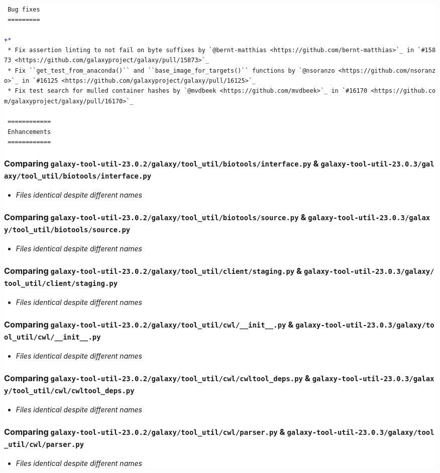 ```diff
 Bug fixes
 =========
 
+* 
 * Fix assertion linting to not fail on byte suffixes by `@bernt-matthias <https://github.com/bernt-matthias>`_ in `#15873 <https://github.com/galaxyproject/galaxy/pull/15873>`_
 * Fix ``get_test_from_anaconda()`` and ``base_image_for_targets()`` functions by `@nsoranzo <https://github.com/nsoranzo>`_ in `#16125 <https://github.com/galaxyproject/galaxy/pull/16125>`_
 * Fix test search for mulled container hashes by `@mvdbeek <https://github.com/mvdbeek>`_ in `#16170 <https://github.com/galaxyproject/galaxy/pull/16170>`_
 
 ============
 Enhancements
 ============
```

### Comparing `galaxy-tool-util-23.0.2/galaxy/tool_util/biotools/interface.py` & `galaxy-tool-util-23.0.3/galaxy/tool_util/biotools/interface.py`

 * *Files identical despite different names*

### Comparing `galaxy-tool-util-23.0.2/galaxy/tool_util/biotools/source.py` & `galaxy-tool-util-23.0.3/galaxy/tool_util/biotools/source.py`

 * *Files identical despite different names*

### Comparing `galaxy-tool-util-23.0.2/galaxy/tool_util/client/staging.py` & `galaxy-tool-util-23.0.3/galaxy/tool_util/client/staging.py`

 * *Files identical despite different names*

### Comparing `galaxy-tool-util-23.0.2/galaxy/tool_util/cwl/__init__.py` & `galaxy-tool-util-23.0.3/galaxy/tool_util/cwl/__init__.py`

 * *Files identical despite different names*

### Comparing `galaxy-tool-util-23.0.2/galaxy/tool_util/cwl/cwltool_deps.py` & `galaxy-tool-util-23.0.3/galaxy/tool_util/cwl/cwltool_deps.py`

 * *Files identical despite different names*

### Comparing `galaxy-tool-util-23.0.2/galaxy/tool_util/cwl/parser.py` & `galaxy-tool-util-23.0.3/galaxy/tool_util/cwl/parser.py`

 * *Files identical despite different names*
